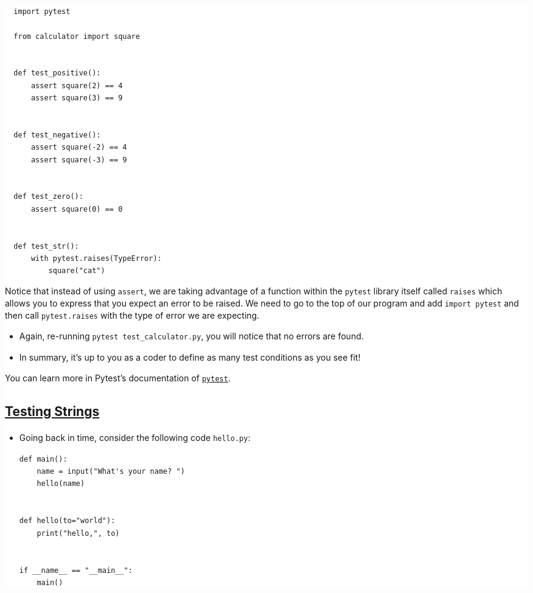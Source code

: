 ```
  import pytest

  from calculator import square


  def test_positive():
      assert square(2) == 4
      assert square(3) == 9


  def test_negative():
      assert square(-2) == 4
      assert square(-3) == 9


  def test_zero():
      assert square(0) == 0


  def test_str():
      with pytest.raises(TypeError):
          square("cat")

```

Notice that instead of using `assert`, we are taking advantage of a function within the `pytest` library itself called `raises` which allows you to express that you expect an error to be raised. We need to go to the top of our program and add `import pytest` and then call `pytest.raises` with the type of error we are expecting.

- Again, re-running `pytest test_calculator.py`, you will notice that no errors are found.
    
- In summary, it’s up to you as a coder to define as many test conditions as you see fit!
    

You can learn more in Pytest’s documentation of [`pytest`](https://docs.pytest.org/en/7.1.x/getting-started.html).

## [Testing Strings](https://cs50.harvard.edu/python/2022/notes/5/#testing-strings)

- Going back in time, consider the following code `hello.py`:
    
    ```
    def main():
        name = input("What's your name? ")
        hello(name)
    
    
    def hello(to="world"):
        print("hello,", to)
    
    
    if __name__ == "__main__":
        main()
    ```
    